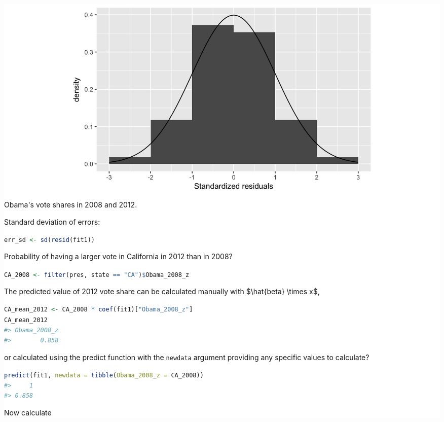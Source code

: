 <img src="probability_files/figure-html/unnamed-chunk-58-1.png" width="70%" style="display: block; margin: auto;" />


Obama's vote shares in 2008 and 2012.

Standard deviation of errors:

```r
err_sd <- sd(resid(fit1))
```

Probability of having a larger vote in California in 2012 than in 2008?

```r
CA_2008 <- filter(pres, state == "CA")$Obama_2008_z
```
The predicted value of 2012 vote share can be calculated manually with $\hat{beta} \times x$,

```r
CA_mean_2012 <- CA_2008 * coef(fit1)["Obama_2008_z"]
CA_mean_2012
#> Obama_2008_z 
#>        0.858
```
or calculated using the predict function with the `newdata` argument providing any specific values to calculate?

```r
predict(fit1, newdata = tibble(Obama_2008_z = CA_2008))
#>     1 
#> 0.858
```
Now calculate 

